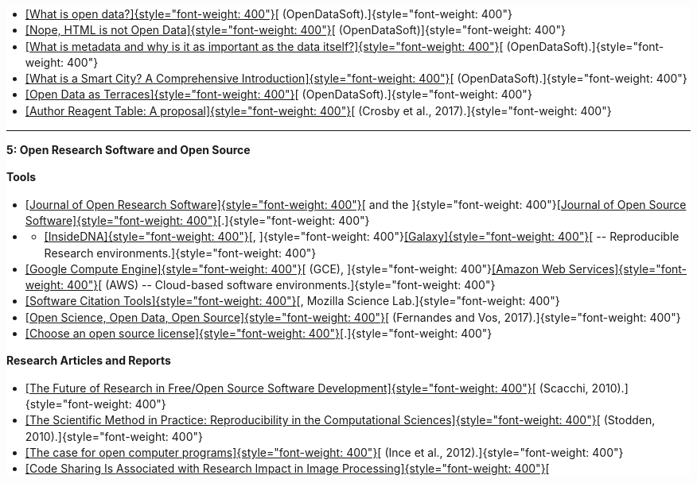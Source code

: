 -   [[What is open
    data?]{style="font-weight: 400"}](https://www.opendatasoft.com/2017/02/16/what-is-open-data/)[
    (OpenDataSoft).]{style="font-weight: 400"}
-   [[Nope, HTML is not Open
    Data]{style="font-weight: 400"}](https://www.opendatasoft.com/2016/05/23/nope-html-is-not-open-data/)[
    (OpenDataSoft)]{style="font-weight: 400"}
-   [[What is metadata and why is it as important as the data
    itself?]{style="font-weight: 400"}](https://www.opendatasoft.com/2016/08/25/what-is-metadata-and-why-is-it-important-data/)[
    (OpenDataSoft).]{style="font-weight: 400"}
-   [[What is a Smart City? A Comprehensive
    Introduction]{style="font-weight: 400"}](https://www.opendatasoft.com/2017/07/18/what-is-a-smart-city-a-comprehensive-introduction/)[
    (OpenDataSoft).]{style="font-weight: 400"}
-   [[Open Data as
    Terraces]{style="font-weight: 400"}](https://www.opendatasoft.com/2016/12/27/open-data-terraces/)[
    (OpenDataSoft).]{style="font-weight: 400"}
-   [[Author Reagent Table: A
    proposal]{style="font-weight: 400"}](https://f1000research.com/posters/6-449)[
    (Crosby et al., 2017).]{style="font-weight: 400"}

------------------------------------------------------------------------

**5: Open Research Software and Open Source**

**Tools**

-   [[Journal of Open Research
    Software]{style="font-weight: 400"}](https://openresearchsoftware.metajnl.com/)[
    and the ]{style="font-weight: 400"}[[Journal of Open Source
    Software]{style="font-weight: 400"}](https://joss.theoj.org/)[.]{style="font-weight: 400"}
-   -   [[InsideDNA]{style="font-weight: 400"}](https://insidedna.me/)[,
    ]{style="font-weight: 400"}[[Galaxy]{style="font-weight: 400"}](https://galaxyproject.org/)[
    -- Reproducible Research environments.]{style="font-weight: 400"}
-   [[Google Compute
    Engine]{style="font-weight: 400"}](https://cloud.google.com/compute/)[
    (GCE), ]{style="font-weight: 400"}[[Amazon Web
    Services]{style="font-weight: 400"}](https://aws.amazon.com/)[ (AWS)
    -- Cloud-based software environments.]{style="font-weight: 400"}
-   [[Software Citation
    Tools]{style="font-weight: 400"}](https://github.com/mozillascience/software-citation-tools)[,
    Mozilla Science Lab.]{style="font-weight: 400"}
-   [[Open Science, Open Data, Open
    Source]{style="font-weight: 400"}](https://pfern.github.io/OSODOS/gitbook/)[
    (Fernandes and Vos, 2017).]{style="font-weight: 400"}
-   [[Choose an open source
    license]{style="font-weight: 400"}](https://choosealicense.com/)[.]{style="font-weight: 400"}

**Research Articles and Reports**

-   [[The Future of Research in Free/Open Source Software
    Development]{style="font-weight: 400"}](http://www.ics.uci.edu/~wscacchi/Papers/New/FoSER-Scacchi-2010.pdf)[
    (Scacchi, 2010).]{style="font-weight: 400"}
-   [[The Scientific Method in Practice: Reproducibility in the
    Computational
    Sciences]{style="font-weight: 400"}](http://datascienceassn.org/sites/default/files/The%20Scientific%20Method%20in%20Practice%20-%20Reproducibility%20in%20the%20Computational%20Sciences.pdf)[
    (Stodden, 2010).]{style="font-weight: 400"}
-   [[The case for open computer
    programs]{style="font-weight: 400"}](https://www.nature.com/articles/nature10836)[
    (Ince et al., 2012).]{style="font-weight: 400"}
-   [[Code Sharing Is Associated with Research Impact in Image
    Processing]{style="font-weight: 400"}](https://infoscience.epfl.ch/record/206184/files/Vandewalle12.pdf)[
